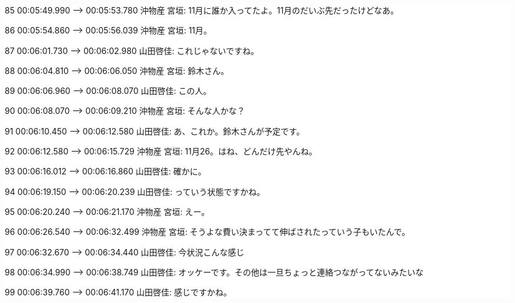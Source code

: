 85
00:05:49.990 --> 00:05:53.780
沖物産 宮垣: 11月に誰か入ってたよ。11月のだいぶ先だったけどなあ。

86
00:05:54.860 --> 00:05:56.039
沖物産 宮垣: 11月。

87
00:06:01.730 --> 00:06:02.980
山田啓佳: これじゃないですね。

88
00:06:04.810 --> 00:06:06.050
沖物産 宮垣: 鈴木さん。

89
00:06:06.960 --> 00:06:08.070
山田啓佳: この人。

90
00:06:08.070 --> 00:06:09.210
沖物産 宮垣: そんな人かな？

91
00:06:10.450 --> 00:06:12.580
山田啓佳: あ、これか。鈴木さんが予定です。

92
00:06:12.580 --> 00:06:15.729
沖物産 宮垣: 11月26。はね、どんだけ先やんね。

93
00:06:16.012 --> 00:06:16.860
山田啓佳: 確かに。

94
00:06:19.150 --> 00:06:20.239
山田啓佳: っていう状態ですかね。

95
00:06:20.240 --> 00:06:21.170
沖物産 宮垣: えー。

96
00:06:26.540 --> 00:06:32.499
沖物産 宮垣: そうよな費い決まってて伸ばされたっていう子もいたんで。

97
00:06:32.670 --> 00:06:34.440
山田啓佳: 今状況こんな感じ

98
00:06:34.990 --> 00:06:38.749
山田啓佳: オッケーです。その他は一旦ちょっと連絡つながってないみたいな

99
00:06:39.760 --> 00:06:41.170
山田啓佳: 感じですかね。
